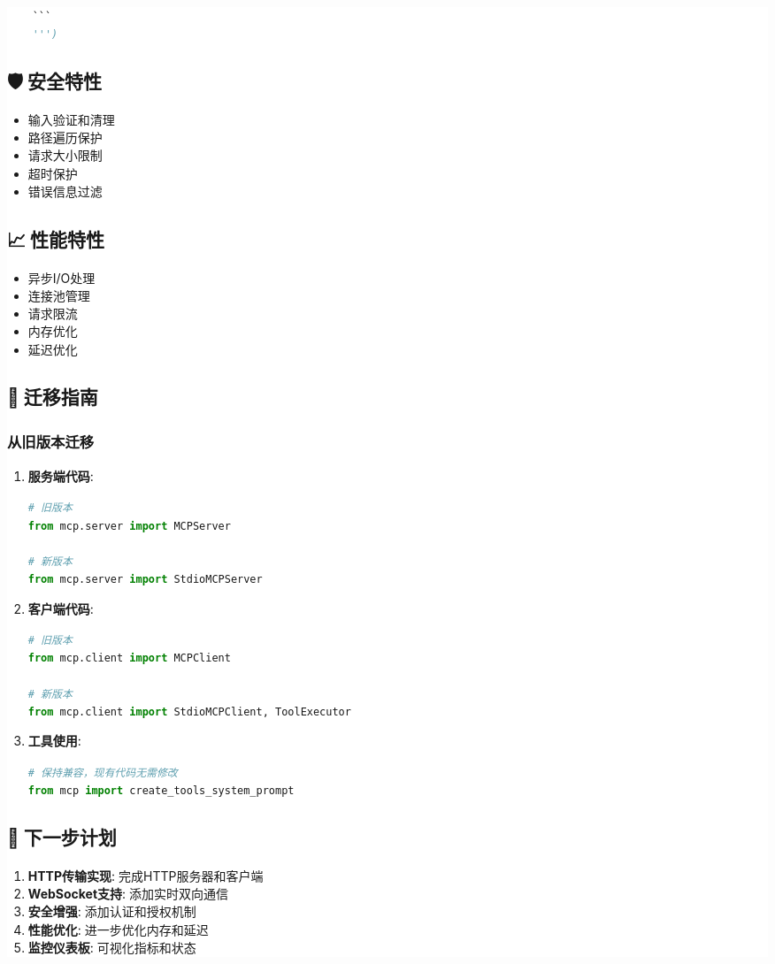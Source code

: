 ```python
    ```
    ''')
```

## 🛡️ 安全特性

- 输入验证和清理
- 路径遍历保护
- 请求大小限制
- 超时保护
- 错误信息过滤

## 📈 性能特性

- 异步I/O处理
- 连接池管理
- 请求限流
- 内存优化
- 延迟优化

## 🔄 迁移指南

### 从旧版本迁移

1. **服务端代码**:
   ```python
   # 旧版本
   from mcp.server import MCPServer
   
   # 新版本
   from mcp.server import StdioMCPServer
   ```

2. **客户端代码**:
   ```python
   # 旧版本
   from mcp.client import MCPClient
   
   # 新版本  
   from mcp.client import StdioMCPClient, ToolExecutor
   ```

3. **工具使用**:
   ```python
   # 保持兼容，现有代码无需修改
   from mcp import create_tools_system_prompt
   ```

## 🎯 下一步计划

1. **HTTP传输实现**: 完成HTTP服务器和客户端
2. **WebSocket支持**: 添加实时双向通信
3. **安全增强**: 添加认证和授权机制
4. **性能优化**: 进一步优化内存和延迟
5. **监控仪表板**: 可视化指标和状态

